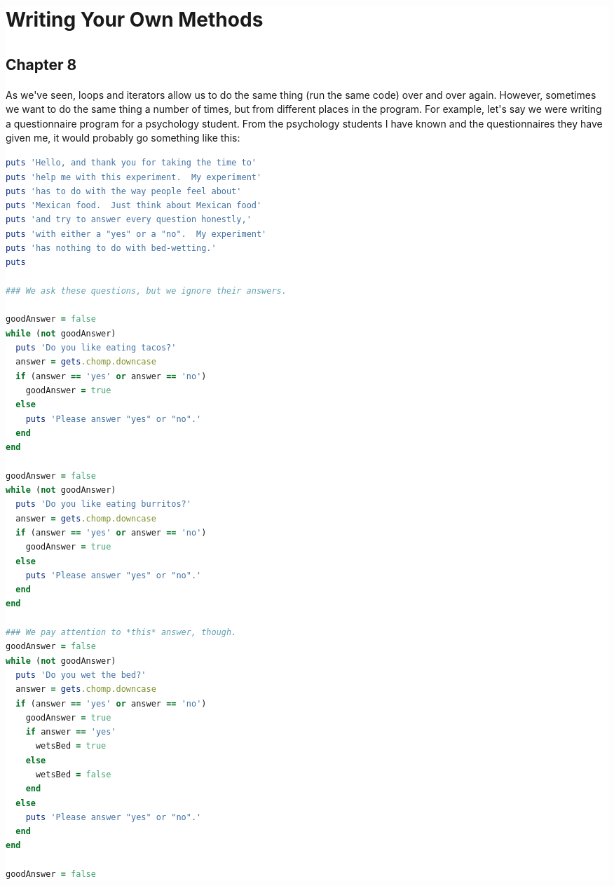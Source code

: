 
# Writing Your Own Methods

## Chapter 8

As we've seen, loops and iterators allow us to do the same thing (run the same code) over and over again. However, sometimes we want to do the same thing a number of times, but from different places in the program. For example, let's say we were writing a questionnaire program for a psychology student. From the psychology students I have known and the questionnaires they have given me, it would probably go something like this:

```ruby
puts 'Hello, and thank you for taking the time to'
puts 'help me with this experiment.  My experiment'
puts 'has to do with the way people feel about'
puts 'Mexican food.  Just think about Mexican food'
puts 'and try to answer every question honestly,'
puts 'with either a "yes" or a "no".  My experiment'
puts 'has nothing to do with bed-wetting.'
puts

### We ask these questions, but we ignore their answers.

goodAnswer = false
while (not goodAnswer)
  puts 'Do you like eating tacos?'
  answer = gets.chomp.downcase
  if (answer == 'yes' or answer == 'no')
    goodAnswer = true
  else
    puts 'Please answer "yes" or "no".'
  end
end

goodAnswer = false
while (not goodAnswer)
  puts 'Do you like eating burritos?'
  answer = gets.chomp.downcase
  if (answer == 'yes' or answer == 'no')
    goodAnswer = true
  else
    puts 'Please answer "yes" or "no".'
  end
end

### We pay attention to *this* answer, though.
goodAnswer = false
while (not goodAnswer)
  puts 'Do you wet the bed?'
  answer = gets.chomp.downcase
  if (answer == 'yes' or answer == 'no')
    goodAnswer = true
    if answer == 'yes'
      wetsBed = true
    else
      wetsBed = false
    end
  else
    puts 'Please answer "yes" or "no".'
  end
end

goodAnswer = false
```